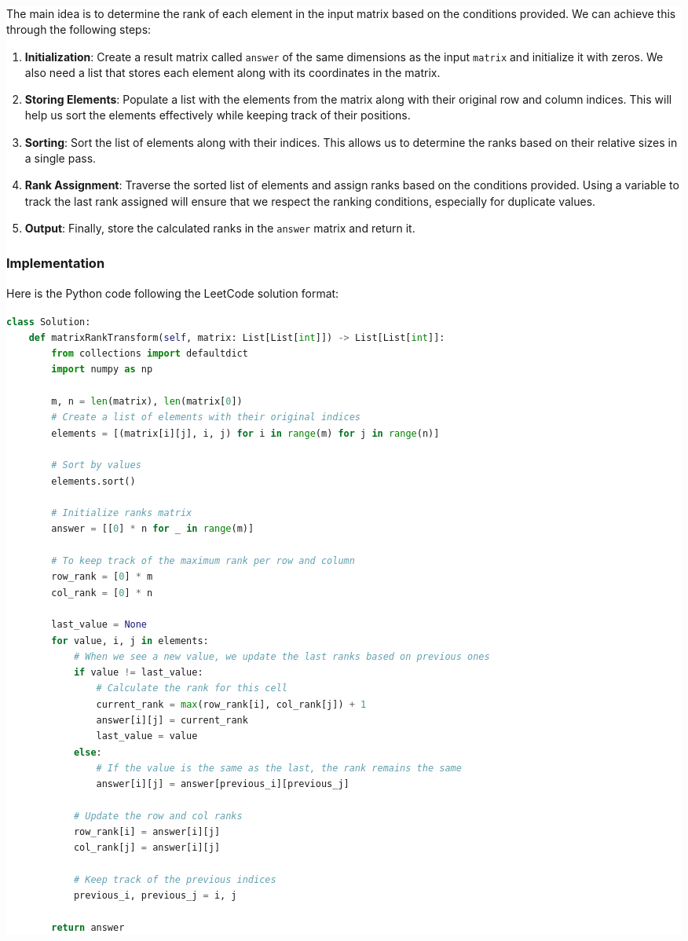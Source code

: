The main idea is to determine the rank of each element in the input matrix based on the conditions provided. We can achieve this through the following steps:

1. **Initialization**: Create a result matrix called `answer` of the same dimensions as the input `matrix` and initialize it with zeros. We also need a list that stores each element along with its coordinates in the matrix.

2. **Storing Elements**: Populate a list with the elements from the matrix along with their original row and column indices. This will help us sort the elements effectively while keeping track of their positions.

3. **Sorting**: Sort the list of elements along with their indices. This allows us to determine the ranks based on their relative sizes in a single pass.

4. **Rank Assignment**: Traverse the sorted list of elements and assign ranks based on the conditions provided. Using a variable to track the last rank assigned will ensure that we respect the ranking conditions, especially for duplicate values.

5. **Output**: Finally, store the calculated ranks in the `answer` matrix and return it.

### Implementation

Here is the Python code following the LeetCode solution format:



```python
class Solution:
    def matrixRankTransform(self, matrix: List[List[int]]) -> List[List[int]]:
        from collections import defaultdict
        import numpy as np
        
        m, n = len(matrix), len(matrix[0])
        # Create a list of elements with their original indices
        elements = [(matrix[i][j], i, j) for i in range(m) for j in range(n)]
        
        # Sort by values
        elements.sort()
        
        # Initialize ranks matrix
        answer = [[0] * n for _ in range(m)]
        
        # To keep track of the maximum rank per row and column
        row_rank = [0] * m
        col_rank = [0] * n
        
        last_value = None
        for value, i, j in elements:
            # When we see a new value, we update the last ranks based on previous ones
            if value != last_value:
                # Calculate the rank for this cell
                current_rank = max(row_rank[i], col_rank[j]) + 1
                answer[i][j] = current_rank
                last_value = value
            else:
                # If the value is the same as the last, the rank remains the same
                answer[i][j] = answer[previous_i][previous_j]
            
            # Update the row and col ranks
            row_rank[i] = answer[i][j]
            col_rank[j] = answer[i][j]
            
            # Keep track of the previous indices
            previous_i, previous_j = i, j
            
        return answer

```